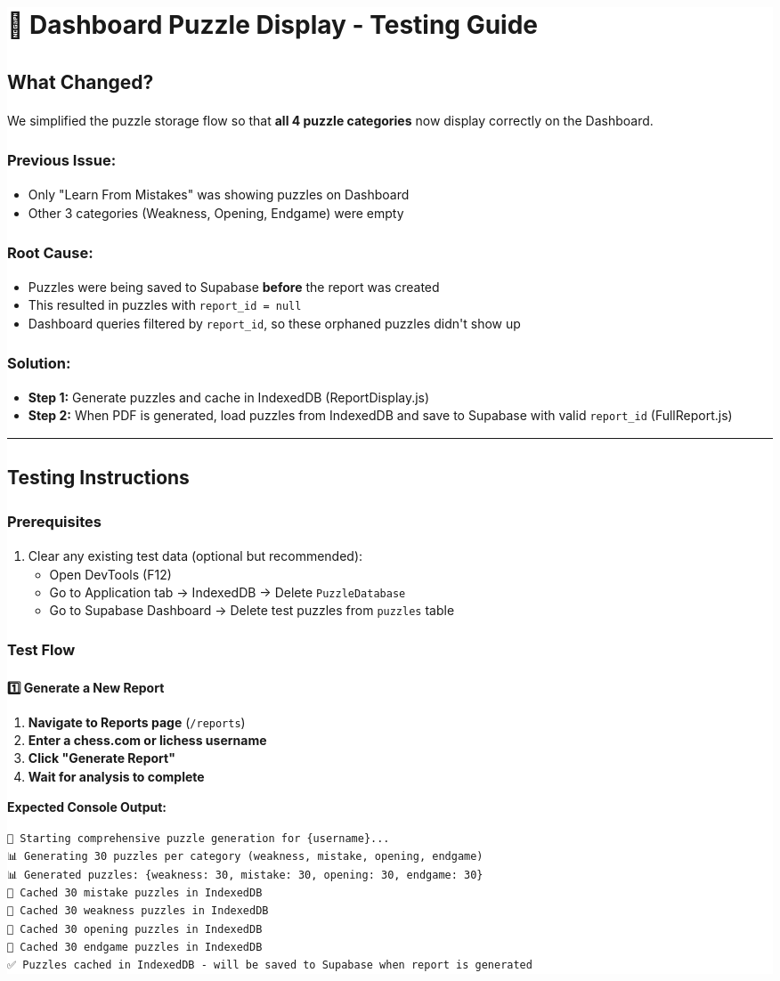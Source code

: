 # 🧪 Dashboard Puzzle Display - Testing Guide

## What Changed?

We simplified the puzzle storage flow so that **all 4 puzzle categories** now display correctly on the Dashboard.

### Previous Issue:
- Only "Learn From Mistakes" was showing puzzles on Dashboard
- Other 3 categories (Weakness, Opening, Endgame) were empty

### Root Cause:
- Puzzles were being saved to Supabase **before** the report was created
- This resulted in puzzles with `report_id = null`
- Dashboard queries filtered by `report_id`, so these orphaned puzzles didn't show up

### Solution:
- **Step 1:** Generate puzzles and cache in IndexedDB (ReportDisplay.js)
- **Step 2:** When PDF is generated, load puzzles from IndexedDB and save to Supabase with valid `report_id` (FullReport.js)

---

## Testing Instructions

### Prerequisites
1. Clear any existing test data (optional but recommended):
   - Open DevTools (F12)
   - Go to Application tab → IndexedDB → Delete `PuzzleDatabase`
   - Go to Supabase Dashboard → Delete test puzzles from `puzzles` table

### Test Flow

#### 1️⃣ Generate a New Report

1. **Navigate to Reports page** (`/reports`)
2. **Enter a chess.com or lichess username**
3. **Click "Generate Report"**
4. **Wait for analysis to complete**

**Expected Console Output:**
```
🧩 Starting comprehensive puzzle generation for {username}...
📊 Generating 30 puzzles per category (weakness, mistake, opening, endgame)
📊 Generated puzzles: {weakness: 30, mistake: 30, opening: 30, endgame: 30}
💾 Cached 30 mistake puzzles in IndexedDB
💾 Cached 30 weakness puzzles in IndexedDB
💾 Cached 30 opening puzzles in IndexedDB
💾 Cached 30 endgame puzzles in IndexedDB
✅ Puzzles cached in IndexedDB - will be saved to Supabase when report is generated
```
